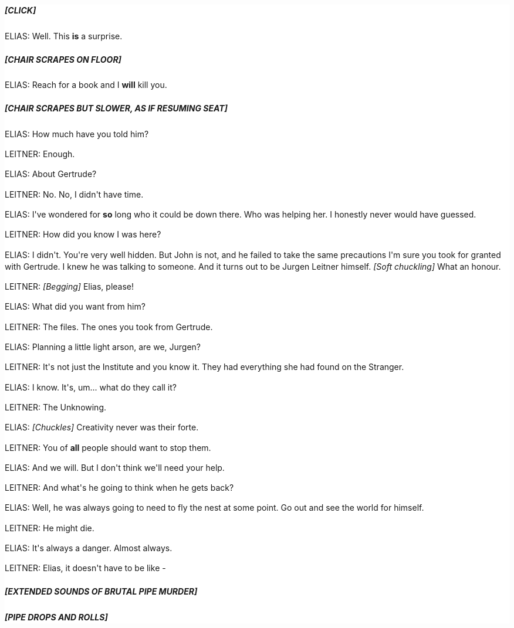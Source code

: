 ##### [CLICK]

<span class="elias">ELIAS: Well. This **is** a surprise.</span>

##### [CHAIR SCRAPES ON FLOOR]

<span class="elias">ELIAS: Reach for a book and I **will** kill you.</span>

##### [CHAIR SCRAPES BUT SLOWER, AS IF RESUMING SEAT]

<span class="elias">ELIAS: How much have you told him?</span>

<span class="leitner">LEITNER: Enough.</span>

<span class="elias">ELIAS: About Gertrude?</span>

<span class="leitner">LEITNER: No. No, I didn't have time.</span>

<span class="elias">ELIAS: I've wondered for **so** long who it could be down there. Who was helping her. I honestly never would have guessed.</span>

<span class="leitner">LEITNER: How did you know I was here?</span>

<span class="elias">ELIAS: I didn't. You're very well hidden. But John is not, and he failed to take the same precautions I'm sure you took for granted with Gertrude. I knew he was talking to someone. And it turns out to be Jurgen Leitner himself. _[Soft chuckling]_ What an honour.</span>

<span class="leitner">LEITNER: _[Begging]_ Elias, please!</span>

<span class="elias">ELIAS: What did you want from him?</span>

<span class="leitner">LEITNER: The files. The ones you took from Gertrude.</span>

<span class="elias">ELIAS: Planning a little light arson, are we, Jurgen?</span>

<span class="leitner">LEITNER: It's not just the Institute and you know it. They had everything she had found on the Stranger.</span>

<span class="elias">ELIAS: I know. It's, um... what do they call it?</span>

<span class="leitner">LEITNER: The Unknowing.</span>

<span class="elias">ELIAS: _[Chuckles]_ Creativity never was their forte.</span>

<span class="leitner">LEITNER: You of **all** people should want to stop them.</span>

<span class="elias">ELIAS: And we will. But I don't think we'll need your help.</span>

<span class="leitner">LEITNER: And what's he going to think when he gets back?</span>

<span class="elias">ELIAS: Well, he was always going to need to fly the nest at some point. Go out and see the world for himself.</span>

<span class="leitner">LEITNER: He might die.</span>

<span class="elias">ELIAS: It's always a danger. Almost always.</span>

<span class="leitner">LEITNER: Elias, it doesn't have to be like - </span>

##### [EXTENDED SOUNDS OF BRUTAL PIPE MURDER]

##### [PIPE DROPS AND ROLLS]
